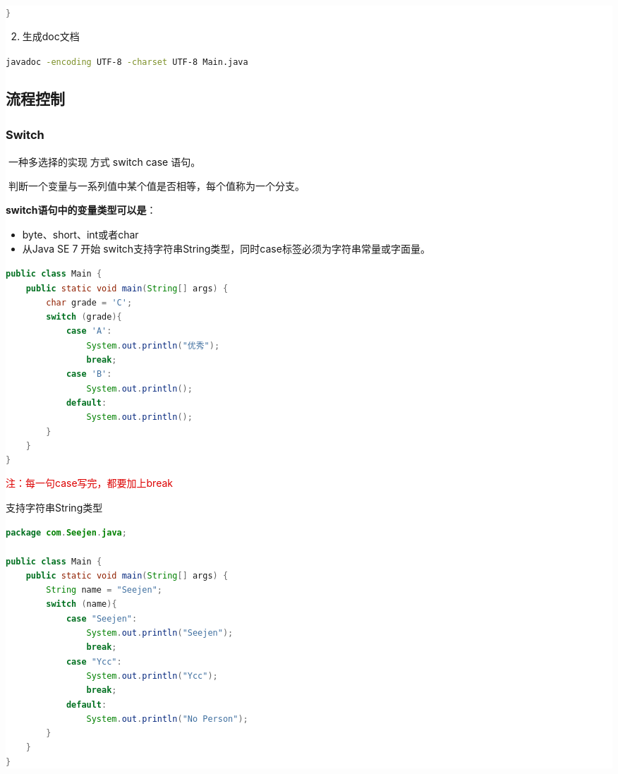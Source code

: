 ```java
}
```

2. 生成doc文档

```bash
javadoc -encoding UTF-8 -charset UTF-8 Main.java
```



## 流程控制

### Switch

​	一种多选择的实现 方式 switch case 语句。

​	判断一个变量与一系列值中某个值是否相等，每个值称为一个分支。



**switch语句中的变量类型可以是**：

- byte、short、int或者char
- 从Java SE 7 开始 switch支持字符串String类型，同时case标签必须为字符串常量或字面量。

```java
public class Main {
    public static void main(String[] args) {
        char grade = 'C';
        switch (grade){
            case 'A':
                System.out.println("优秀");
                break;
            case 'B':
                System.out.println();
            default:
                System.out.println();
        }
    }
}

```

<font color="#dd000">注：每一句case写完，都要加上break</font>

支持字符串String类型

```java
package com.Seejen.java;

public class Main {
    public static void main(String[] args) {
        String name = "Seejen";
        switch (name){
            case "Seejen":
                System.out.println("Seejen");
                break;
            case "Ycc":
                System.out.println("Ycc");
                break;
            default:
                System.out.println("No Person");
        }
    }
}
```
